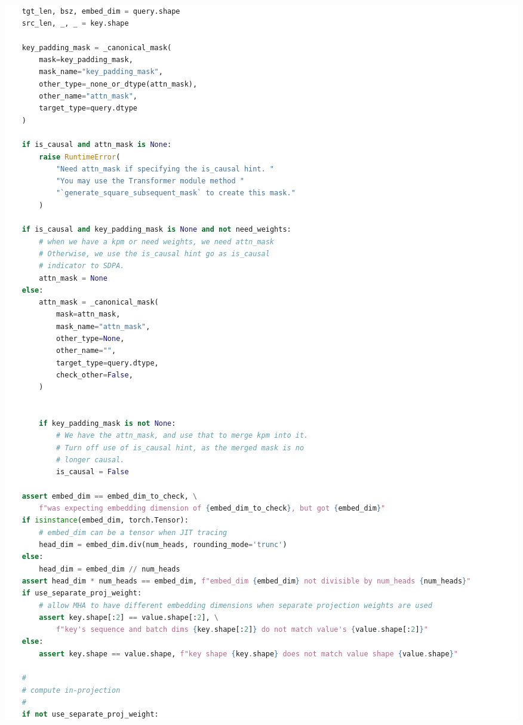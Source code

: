 ```python
    tgt_len, bsz, embed_dim = query.shape
    src_len, _, _ = key.shape

    key_padding_mask = _canonical_mask(
        mask=key_padding_mask,
        mask_name="key_padding_mask",
        other_type=_none_or_dtype(attn_mask),
        other_name="attn_mask",
        target_type=query.dtype
    )

    if is_causal and attn_mask is None:
        raise RuntimeError(
            "Need attn_mask if specifying the is_causal hint. "
            "You may use the Transformer module method "
            "`generate_square_subsequent_mask` to create this mask."
        )

    if is_causal and key_padding_mask is None and not need_weights:
        # when we have a kpm or need weights, we need attn_mask
        # Otherwise, we use the is_causal hint go as is_causal
        # indicator to SDPA.
        attn_mask = None
    else:
        attn_mask = _canonical_mask(
            mask=attn_mask,
            mask_name="attn_mask",
            other_type=None,
            other_name="",
            target_type=query.dtype,
            check_other=False,
        )


        if key_padding_mask is not None:
            # We have the attn_mask, and use that to merge kpm into it.
            # Turn off use of is_causal hint, as the merged mask is no
            # longer causal.
            is_causal = False

    assert embed_dim == embed_dim_to_check, \
        f"was expecting embedding dimension of {embed_dim_to_check}, but got {embed_dim}"
    if isinstance(embed_dim, torch.Tensor):
        # embed_dim can be a tensor when JIT tracing
        head_dim = embed_dim.div(num_heads, rounding_mode='trunc')
    else:
        head_dim = embed_dim // num_heads
    assert head_dim * num_heads == embed_dim, f"embed_dim {embed_dim} not divisible by num_heads {num_heads}"
    if use_separate_proj_weight:
        # allow MHA to have different embedding dimensions when separate projection weights are used
        assert key.shape[:2] == value.shape[:2], \
            f"key's sequence and batch dims {key.shape[:2]} do not match value's {value.shape[:2]}"
    else:
        assert key.shape == value.shape, f"key shape {key.shape} does not match value shape {value.shape}"

    #
    # compute in-projection
    #
    if not use_separate_proj_weight:
```